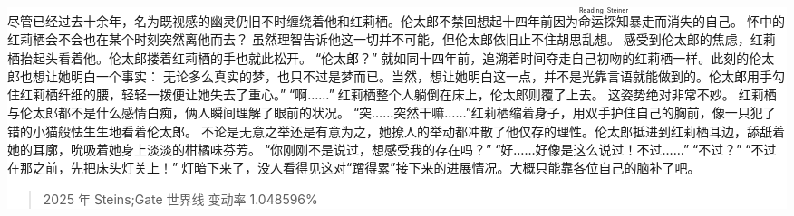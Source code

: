 尽管已经过去十余年，名为既视感的幽灵仍旧不时缠绕着他和红莉栖。伦太郎不禁回想起十四年前因为<ruby><rb>命运探知</rb><rp>(</rp><rt>Reading Steiner</rt><rp>)</rp></ruby>暴走而消失的自己。
怀中的红莉栖会不会也在某个时刻突然离他而去？
虽然理智告诉他这一切并不可能，但伦太郎依旧止不住胡思乱想。
感受到伦太郎的焦虑，红莉栖抬起头看着他。伦太郎搂着红莉栖的手也就此松开。
“伦太郎？”
就如同十四年前，追溯着时间夺走自己初吻的红莉栖一样。此刻的伦太郎也想让她明白一个事实：
无论多么真实的梦，也只不过是梦而已。当然，想让她明白这一点，并不是光靠言语就能做到的。伦太郎用手勾住红莉栖纤细的腰，轻轻一拨便让她失去了重心。”
“啊……”
红莉栖整个人躺倒在床上，伦太郎则覆了上去。
这姿势绝对非常不妙。
红莉栖与伦太郎都不是什么感情白痴，俩人瞬间理解了眼前的状况。
“突……突然干嘛……”红莉栖缩着身子，用双手护住自己的胸前，像一只犯了错的小猫般怯生生地看着伦太郎。
不论是无意之举还是有意为之，她撩人的举动都冲散了他仅存的理性。伦太郎抵进到红莉栖耳边，舔舐着她的耳廓，吮吸着她身上淡淡的柑橘味芬芳。
“你刚刚不是说过，想感受我的存在吗？”
“好……好像是这么说过！不过……”
“不过？”
“不过在那之前，先把床头灯关上！”
灯暗下来了，没人看得见这对“蹭得累”接下来的进展情况。大概只能靠各位自己的脑补了吧。
> 2025 年
> Steins;Gate 世界线 变动率 1.048596%